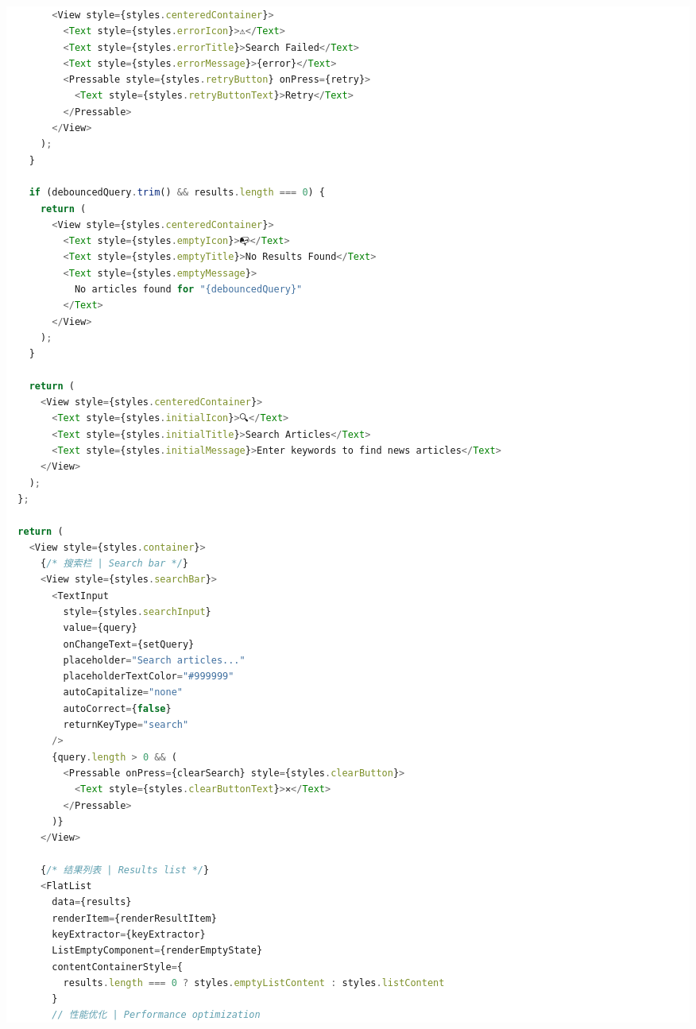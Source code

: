   ```javascript
          <View style={styles.centeredContainer}>
            <Text style={styles.errorIcon}>⚠️</Text>
            <Text style={styles.errorTitle}>Search Failed</Text>
            <Text style={styles.errorMessage}>{error}</Text>
            <Pressable style={styles.retryButton} onPress={retry}>
              <Text style={styles.retryButtonText}>Retry</Text>
            </Pressable>
          </View>
        );
      }

      if (debouncedQuery.trim() && results.length === 0) {
        return (
          <View style={styles.centeredContainer}>
            <Text style={styles.emptyIcon}>📭</Text>
            <Text style={styles.emptyTitle}>No Results Found</Text>
            <Text style={styles.emptyMessage}>
              No articles found for "{debouncedQuery}"
            </Text>
          </View>
        );
      }

      return (
        <View style={styles.centeredContainer}>
          <Text style={styles.initialIcon}>🔍</Text>
          <Text style={styles.initialTitle}>Search Articles</Text>
          <Text style={styles.initialMessage}>Enter keywords to find news articles</Text>
        </View>
      );
    };

    return (
      <View style={styles.container}>
        {/* 搜索栏 | Search bar */}
        <View style={styles.searchBar}>
          <TextInput
            style={styles.searchInput}
            value={query}
            onChangeText={setQuery}
            placeholder="Search articles..."
            placeholderTextColor="#999999"
            autoCapitalize="none"
            autoCorrect={false}
            returnKeyType="search"
          />
          {query.length > 0 && (
            <Pressable onPress={clearSearch} style={styles.clearButton}>
              <Text style={styles.clearButtonText}>✕</Text>
            </Pressable>
          )}
        </View>

        {/* 结果列表 | Results list */}
        <FlatList
          data={results}
          renderItem={renderResultItem}
          keyExtractor={keyExtractor}
          ListEmptyComponent={renderEmptyState}
          contentContainerStyle={
            results.length === 0 ? styles.emptyListContent : styles.listContent
          }
          // 性能优化 | Performance optimization
  ```